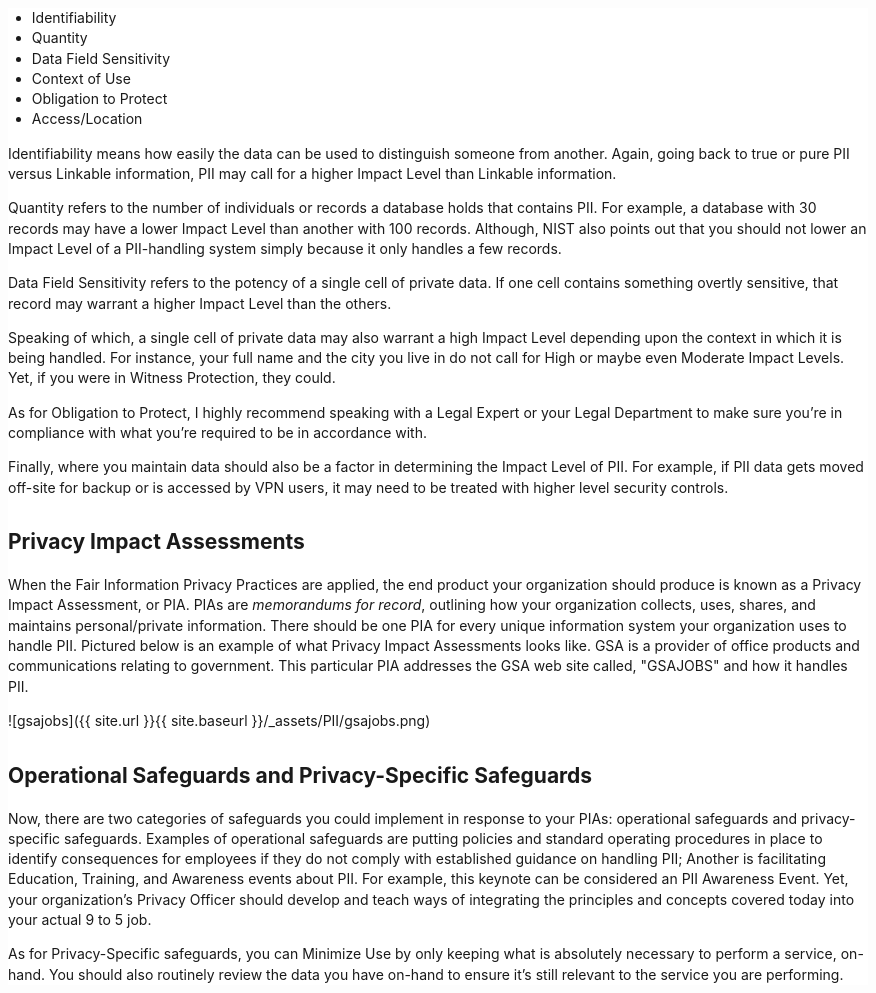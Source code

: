 * Identifiability
* Quantity
* Data Field Sensitivity
* Context of Use
* Obligation to Protect
* Access/Location

Identifiability means how easily the data can be used to distinguish someone from another. Again, going back to true or pure PII versus Linkable information, PII may call for a higher Impact Level than Linkable information.  

Quantity refers to the number of individuals or records a database holds that contains PII. For example, a database with 30 records may have a lower Impact Level than another with 100 records. Although, NIST also points out that you should not lower an Impact Level of a PII-handling system simply because it only handles a few records.

Data Field Sensitivity refers to the potency of a single cell of private data. If one cell contains something overtly sensitive, that record may warrant a higher Impact Level than the others.

Speaking of which, a single cell of private data may also warrant a high Impact Level depending upon the context in which it is being handled. For instance, your full name and the city you live in do not call for High or maybe even Moderate Impact Levels. Yet, if you were in Witness Protection, they could.

As for Obligation to Protect, I highly recommend speaking with a Legal Expert or your Legal Department to make sure you’re in compliance with what you’re required to be in accordance with.

Finally, where you maintain data should also be a factor in determining the Impact Level of PII. For example, if PII data gets moved off-site for backup or is accessed by VPN users, it may need to be treated with higher level security controls.

## Privacy Impact Assessments
When the Fair Information Privacy Practices are applied, the end product your organization should produce is known as a Privacy Impact Assessment, or PIA. PIAs are *memorandums for record*, outlining how your organization collects, uses, shares, and maintains personal/private information. There should be one PIA for every unique information system your organization uses to handle PII. Pictured below is an example of what Privacy Impact Assessments looks like. GSA is a provider of office products and communications relating to government. This particular PIA addresses the GSA web site called, "GSAJOBS" and how it handles PII.

![gsajobs]({{ site.url }}{{ site.baseurl }}/_assets/PII/gsajobs.png)

## Operational Safeguards and Privacy-Specific Safeguards
Now, there are two categories of safeguards you could implement in response to your PIAs: operational safeguards and privacy-specific safeguards. Examples of operational safeguards are putting policies and standard operating procedures in place to identify consequences for employees if they do not comply with established guidance on handling PII; Another is facilitating Education, Training, and Awareness events about PII. For example, this keynote can be considered an PII Awareness Event. Yet, your organization’s Privacy Officer should develop and teach ways of integrating the principles and concepts covered today into your actual 9 to 5 job.

As for Privacy-Specific safeguards, you can Minimize Use by only keeping what is absolutely necessary to perform a service, on-hand. You should also routinely review the data you have on-hand to ensure it’s still relevant to the service you are performing.
